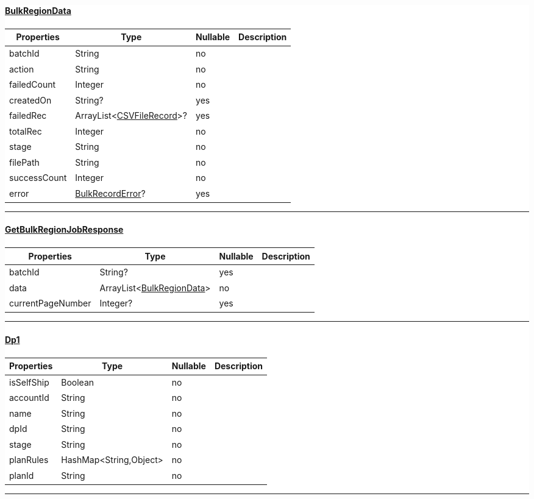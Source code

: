 

 
 
 #### [BulkRegionData](#BulkRegionData)

 | Properties | Type | Nullable | Description |
 | ---------- | ---- | -------- | ----------- |
 | batchId | String |  no  |  |
 | action | String |  no  |  |
 | failedCount | Integer |  no  |  |
 | createdOn | String? |  yes  |  |
 | failedRec | ArrayList<[CSVFileRecord](#CSVFileRecord)>? |  yes  |  |
 | totalRec | Integer |  no  |  |
 | stage | String |  no  |  |
 | filePath | String |  no  |  |
 | successCount | Integer |  no  |  |
 | error | [BulkRecordError](#BulkRecordError)? |  yes  |  |

---


 
 
 #### [GetBulkRegionJobResponse](#GetBulkRegionJobResponse)

 | Properties | Type | Nullable | Description |
 | ---------- | ---- | -------- | ----------- |
 | batchId | String? |  yes  |  |
 | data | ArrayList<[BulkRegionData](#BulkRegionData)> |  no  |  |
 | currentPageNumber | Integer? |  yes  |  |

---


 
 
 #### [Dp1](#Dp1)

 | Properties | Type | Nullable | Description |
 | ---------- | ---- | -------- | ----------- |
 | isSelfShip | Boolean |  no  |  |
 | accountId | String |  no  |  |
 | name | String |  no  |  |
 | dpId | String |  no  |  |
 | stage | String |  no  |  |
 | planRules | HashMap<String,Object> |  no  |  |
 | planId | String |  no  |  |

---
